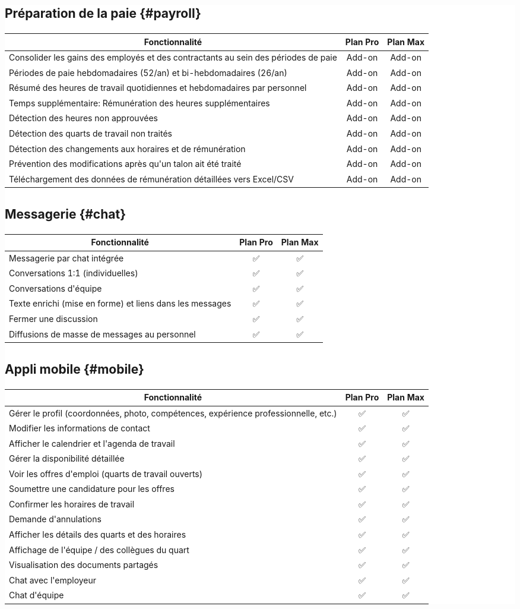 ## Préparation de la paie {#payroll}

| Fonctionnalité                                                                     | Plan Pro | Plan Max |
|------------------------------------------------------------------------------------|:--------:|:--------:|
| Consolider les gains des employés et des contractants au sein des périodes de paie |  Add-on  |  Add-on  |
| Périodes de paie hebdomadaires (52/an) et bi-hebdomadaires (26/an)                 |  Add-on  |  Add-on  |
| Résumé des heures de travail quotidiennes et hebdomadaires par personnel           |  Add-on  |  Add-on  |
| Temps supplémentaire: Rémunération des heures supplémentaires                      |  Add-on  |  Add-on  |
| Détection des heures non approuvées                                                |  Add-on  |  Add-on  |
| Détection des quarts de travail non traités                                        |  Add-on  |  Add-on  |
| Détection des changements aux horaires et de rémunération                          |  Add-on  |  Add-on  |
| Prévention des modifications après qu'un talon ait été traité                      |  Add-on  |  Add-on  |
| Téléchargement des données de rémunération détaillées vers Excel/CSV               |  Add-on  |  Add-on  |

## Messagerie {#chat}

| Fonctionnalité                                           | Plan Pro | Plan Max |
|----------------------------------------------------------|:--------:|:--------:|
| Messagerie par chat intégrée                             |    ✅     |    ✅     |
| Conversations 1:1 (individuelles)                        |    ✅     |    ✅     |
| Conversations d'équipe                                   |    ✅     |    ✅     |
| Texte enrichi (mise en forme) et liens dans les messages |    ✅     |    ✅     |
| Fermer une discussion                                    |    ✅     |    ✅     |
| Diffusions de masse de messages au personnel             |    ✅     |    ✅     |

## Appli mobile {#mobile}

| Fonctionnalité                                                                                    | Plan Pro | Plan Max |
|---------------------------------------------------------------------------------------------------|:--------:|:--------:|
| Gérer le profil (coordonnées, photo, compétences, expérience professionnelle, etc.)               |    ✅     |    ✅     |
| Modifier les informations de contact                                                              |    ✅     |    ✅     |
| Afficher le calendrier et l'agenda de travail                                                     |    ✅     |    ✅     |
| Gérer la disponibilité détaillée                                                                  |    ✅     |    ✅     |
| Voir les offres d'emploi (quarts de travail ouverts)                                              |    ✅     |    ✅     |
| Soumettre une candidature pour les offres                                                         |    ✅     |    ✅     |
| Confirmer les horaires de travail                                                                 |    ✅     |    ✅     |
| Demande d'annulations                                                                             |    ✅     |    ✅     |
| Afficher les détails des quarts et des horaires                                                   |    ✅     |    ✅     |
| Affichage de l'équipe / des collègues du quart                                                    |    ✅     |    ✅     |
| Visualisation des documents partagés                                                              |    ✅     |    ✅     |
| Chat avec l'employeur                                                                             |    ✅     |    ✅     |
| Chat d'équipe                                                                                     |    ✅     |    ✅     |